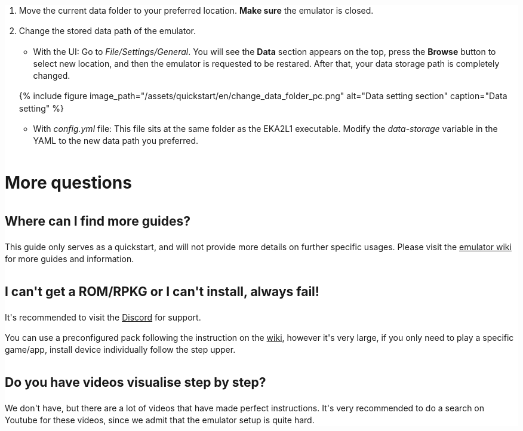 1. Move the current data folder to your preferred location. **Make sure** the emulator is closed.

2. Change the stored data path of the emulator.

	- With the UI: Go to *File/Settings/General*. You will see the **Data** section appears on the top, press the **Browse** button to select new location, and then the emulator is requested to be restared. After that, your data storage path is completely changed.
	
	{% include figure image_path="/assets/quickstart/en/change_data_folder_pc.png" alt="Data setting section" caption="Data setting" %}

	- With *config.yml* file: This file sits at the same folder as the EKA2L1 executable. Modify the *data-storage* variable in the YAML to the new data path you preferred.
	
# More questions

## Where can I find more guides?

This guide only serves as a quickstart, and will not provide more details on further specific usages. Please visit the [emulator wiki](https://eka2l1.miraheze.org/wiki/Main_Page) for more guides and information.

## I can't get a ROM/RPKG or I can't install, always fail!

It's recommended to visit the [Discord](https://discord.gg/5Bm5SJ9) for support.

You can use a preconfigured pack following the instruction on the [wiki](https://eka2l1.miraheze.org/wiki/How_To_Use_The_Preconfigured_Pack), however it's very large, if you only need to play a specific game/app, install device individually follow the step upper.

## Do you have videos visualise step by step?

We don't have, but there are a lot of videos that have made perfect instructions. It's very recommended to do a search on Youtube for these videos, since we admit that the emulator setup is quite hard.